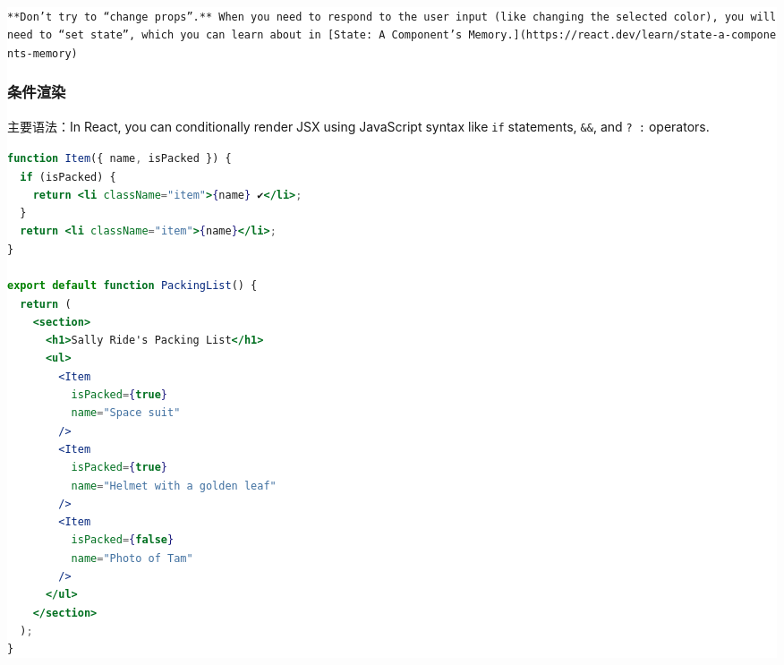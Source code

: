     **Don’t try to “change props”.** When you need to respond to the user input (like changing the selected color), you will need to “set state”, which you can learn about in [State: A Component’s Memory.](https://react.dev/learn/state-a-components-memory)
    

### 条件渲染

主要语法：In React, you can conditionally render JSX using JavaScript syntax like `if` statements, `&&`, and `? :` operators.

```jsx
function Item({ name, isPacked }) {
  if (isPacked) {
    return <li className="item">{name} ✔</li>;
  }
  return <li className="item">{name}</li>;
}

export default function PackingList() {
  return (
    <section>
      <h1>Sally Ride's Packing List</h1>
      <ul>
        <Item 
          isPacked={true} 
          name="Space suit" 
        />
        <Item 
          isPacked={true} 
          name="Helmet with a golden leaf" 
        />
        <Item 
          isPacked={false} 
          name="Photo of Tam" 
        />
      </ul>
    </section>
  );
}
```